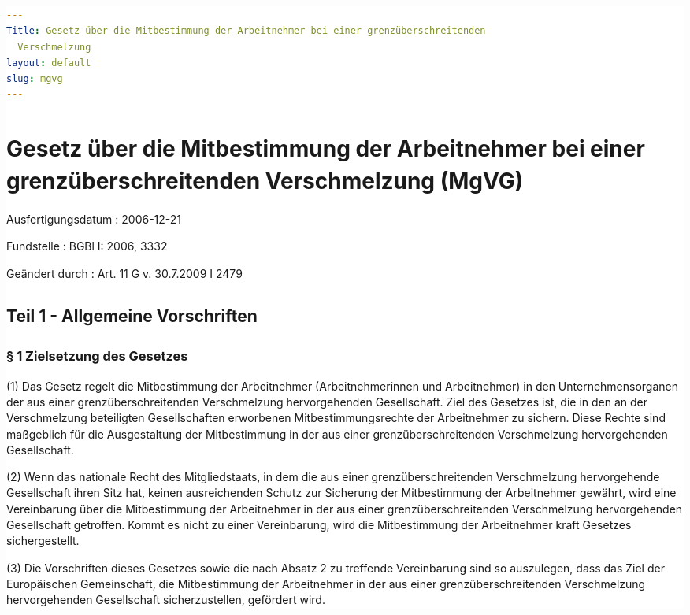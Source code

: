 ```yaml
---
Title: Gesetz über die Mitbestimmung der Arbeitnehmer bei einer grenzüberschreitenden
  Verschmelzung
layout: default
slug: mgvg
---
```


# Gesetz über die Mitbestimmung der Arbeitnehmer bei einer grenzüberschreitenden Verschmelzung (MgVG)

Ausfertigungsdatum
:   2006-12-21

Fundstelle
:   BGBl I: 2006, 3332

Geändert durch
:   Art. 11 G v. 30.7.2009 I 2479



## Teil 1 - Allgemeine Vorschriften



### § 1 Zielsetzung des Gesetzes

(1) Das Gesetz regelt die Mitbestimmung der Arbeitnehmer
(Arbeitnehmerinnen und Arbeitnehmer) in den Unternehmensorganen der
aus einer grenzüberschreitenden Verschmelzung hervorgehenden
Gesellschaft. Ziel des Gesetzes ist, die in den an der Verschmelzung
beteiligten Gesellschaften erworbenen Mitbestimmungsrechte der
Arbeitnehmer zu sichern. Diese Rechte sind maßgeblich für die
Ausgestaltung der Mitbestimmung in der aus einer grenzüberschreitenden
Verschmelzung hervorgehenden Gesellschaft.

(2) Wenn das nationale Recht des Mitgliedstaats, in dem die aus einer
grenzüberschreitenden Verschmelzung hervorgehende Gesellschaft ihren
Sitz hat, keinen ausreichenden Schutz zur Sicherung der Mitbestimmung
der Arbeitnehmer gewährt, wird eine Vereinbarung über die
Mitbestimmung der Arbeitnehmer in der aus einer grenzüberschreitenden
Verschmelzung hervorgehenden Gesellschaft getroffen. Kommt es nicht zu
einer Vereinbarung, wird die Mitbestimmung der Arbeitnehmer kraft
Gesetzes sichergestellt.

(3) Die Vorschriften dieses Gesetzes sowie die nach Absatz 2 zu
treffende Vereinbarung sind so auszulegen, dass das Ziel der
Europäischen Gemeinschaft, die Mitbestimmung der Arbeitnehmer in der
aus einer grenzüberschreitenden Verschmelzung hervorgehenden
Gesellschaft sicherzustellen, gefördert wird.

